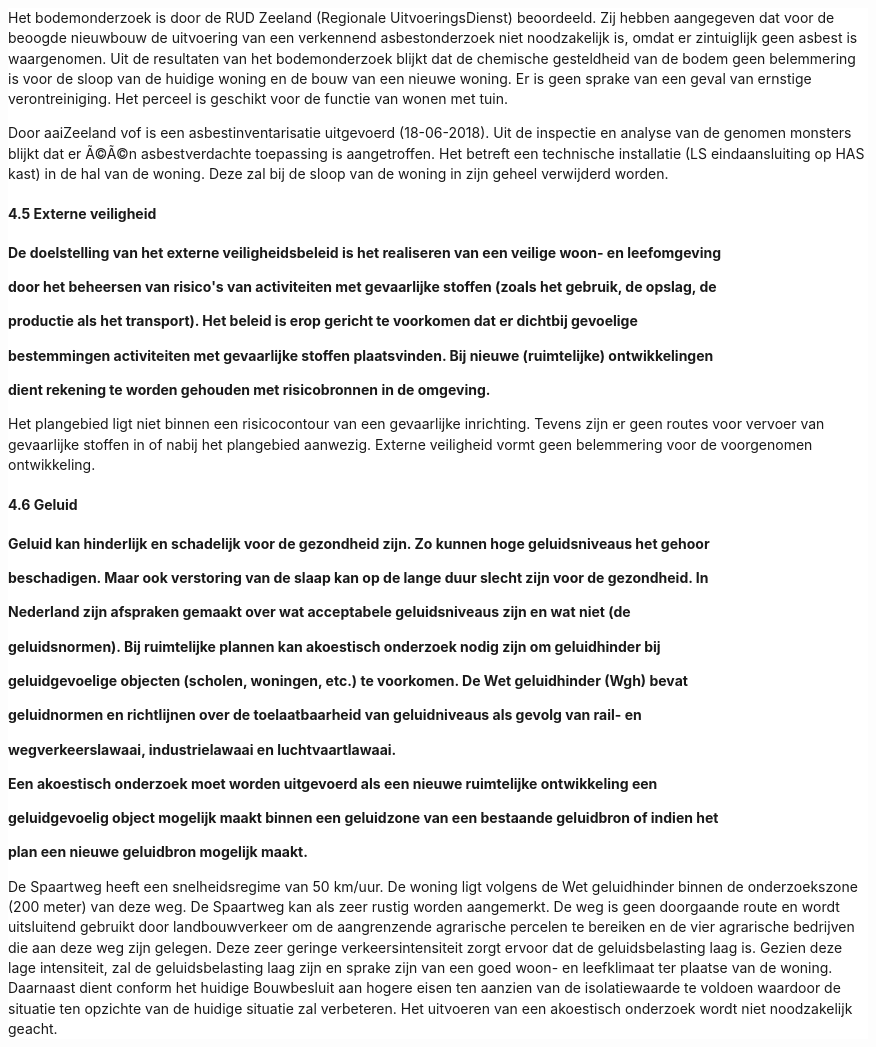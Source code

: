 Het bodemonderzoek is door de RUD Zeeland (Regionale UitvoeringsDienst) beoordeeld. Zij hebben aangegeven dat voor de beoogde nieuwbouw de uitvoering van een verkennend asbestonderzoek niet noodzakelijk is, omdat er zintuiglijk geen asbest is waargenomen. Uit de resultaten van het bodemonderzoek blijkt dat de chemische gesteldheid van de bodem geen belemmering is voor de sloop van de huidige woning en de bouw van een nieuwe woning. Er is geen sprake van een geval van ernstige verontreiniging. Het perceel is geschikt voor de functie van wonen met tuin.

Door aaiZeeland vof is een asbestinventarisatie uitgevoerd (18\-06\-2018\). Uit de inspectie en analyse van de genomen monsters blijkt dat er Ã©Ã©n asbestverdachte toepassing is aangetroffen. Het betreft een technische installatie (LS eindaansluiting op HAS kast) in de hal van de woning. Deze zal bij de sloop van de woning in zijn geheel verwijderd worden.

#### 4\.5 Externe veiligheid

**De doelstelling van het externe veiligheidsbeleid is het realiseren van een veilige woon\- en leefomgeving**

**door het beheersen van risico's van activiteiten met gevaarlijke stoffen (zoals het gebruik, de opslag, de**

**productie als het transport). Het beleid is erop gericht te voorkomen dat er dichtbij gevoelige**

**bestemmingen activiteiten met gevaarlijke stoffen plaatsvinden. Bij nieuwe (ruimtelijke) ontwikkelingen**

**dient rekening te worden gehouden met risicobronnen in de omgeving.**

Het plangebied ligt niet binnen een risicocontour van een gevaarlijke inrichting. Tevens zijn er geen routes voor vervoer van gevaarlijke stoffen in of nabij het plangebied aanwezig. Externe veiligheid vormt geen belemmering voor de voorgenomen ontwikkeling.

#### 4\.6 Geluid

**Geluid kan hinderlijk en schadelijk voor de gezondheid zijn. Zo kunnen hoge geluidsniveaus het gehoor**

**beschadigen. Maar ook verstoring van de slaap kan op de lange duur slecht zijn voor de gezondheid. In**

**Nederland zijn afspraken gemaakt over wat acceptabele geluidsniveaus zijn en wat niet (de**

**geluidsnormen). Bij ruimtelijke plannen kan akoestisch onderzoek nodig zijn om geluidhinder bij**

**geluidgevoelige objecten (scholen, woningen, etc.) te voorkomen. De Wet geluidhinder (Wgh) bevat**

**geluidnormen en richtlijnen over de toelaatbaarheid van geluidniveaus als gevolg van rail\- en**

**wegverkeerslawaai, industrielawaai en luchtvaartlawaai.**

**Een akoestisch onderzoek moet worden uitgevoerd als een nieuwe ruimtelijke ontwikkeling een**

**geluidgevoelig object mogelijk maakt binnen een geluidzone van een bestaande geluidbron of indien het**

**plan een nieuwe geluidbron mogelijk maakt.**

De Spaartweg heeft een snelheidsregime van 50 km/uur. De woning ligt volgens de Wet geluidhinder binnen de onderzoekszone (200 meter) van deze weg. De Spaartweg kan als zeer rustig worden aangemerkt. De weg is geen doorgaande route en wordt uitsluitend gebruikt door landbouwverkeer om de aangrenzende agrarische percelen te bereiken en de vier agrarische bedrijven die aan deze weg zijn gelegen. Deze zeer geringe verkeersintensiteit zorgt ervoor dat de geluidsbelasting laag is. Gezien deze lage intensiteit, zal de geluidsbelasting laag zijn en sprake zijn van een goed woon\- en leefklimaat ter plaatse van de woning. Daarnaast dient conform het huidige Bouwbesluit aan hogere eisen ten aanzien van de isolatiewaarde te voldoen waardoor de situatie ten opzichte van de huidige situatie zal verbeteren. Het uitvoeren van een akoestisch onderzoek wordt niet noodzakelijk geacht.
